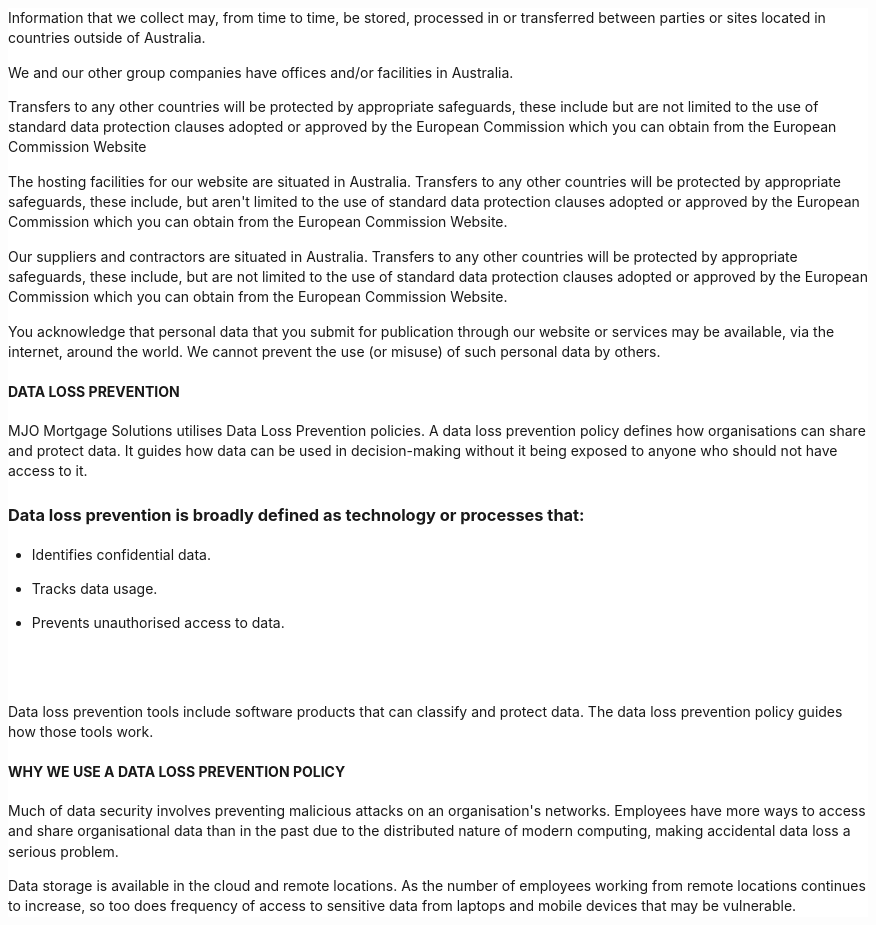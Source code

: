 <p class="text-left">
Information that we collect may, from time to time, be stored, processed in or transferred between parties or sites located in countries outside of Australia.
<p class="text-left">
We and our other group companies have offices and/or facilities in Australia.
<p class="text-left">
Transfers to any other countries will be protected by appropriate safeguards, these include but are not limited to the use of standard data protection clauses adopted or approved by the European Commission which you can obtain from the European Commission Website
<p class="text-left">
The hosting facilities for our website are situated in Australia. Transfers to any other countries will be protected by appropriate safeguards, these include, but aren't limited to the use of standard data protection clauses adopted or approved by the European Commission which you can obtain from the European Commission Website.
<p class="text-left">
Our suppliers and contractors are situated in Australia. Transfers to any other countries will be protected by appropriate safeguards, these include, but are not limited to the use of standard data protection clauses adopted or approved by the European Commission which you can obtain from the European Commission Website.
<p class="text-left">
You acknowledge that personal data that you submit for publication through our website or services may be available, via the internet, around the world. We cannot prevent the use (or misuse) of such personal data by others.

#### DATA LOSS PREVENTION

<p class="text-left">
MJO Mortgage Solutions utilises Data Loss Prevention policies. A data loss prevention policy defines how organisations can share and protect data. It guides how data can be used in decision-making without it being exposed to anyone who should not have access to it.

<h3 class="text-left">
Data loss prevention is broadly defined as technology or processes that:
</h3>

- Identifies confidential data.

- Tracks data usage.

- Prevents unauthorised access to data.
<br/>
<br/>
<p class="text-left">
Data loss prevention tools include software products that can classify and protect data. The data loss prevention policy guides how those tools work.

#### WHY WE USE A DATA LOSS PREVENTION POLICY

<p class="text-left">
Much of data security involves preventing malicious attacks on an organisation's networks. Employees have more ways to access and share organisational data than in the past due to the distributed nature of modern computing, making accidental data loss a serious problem.
<p class="text-left">
Data storage is available in the cloud and remote locations. As the number of employees working from remote locations continues to increase, so too does frequency of access to sensitive data from laptops and mobile devices that may be vulnerable.
